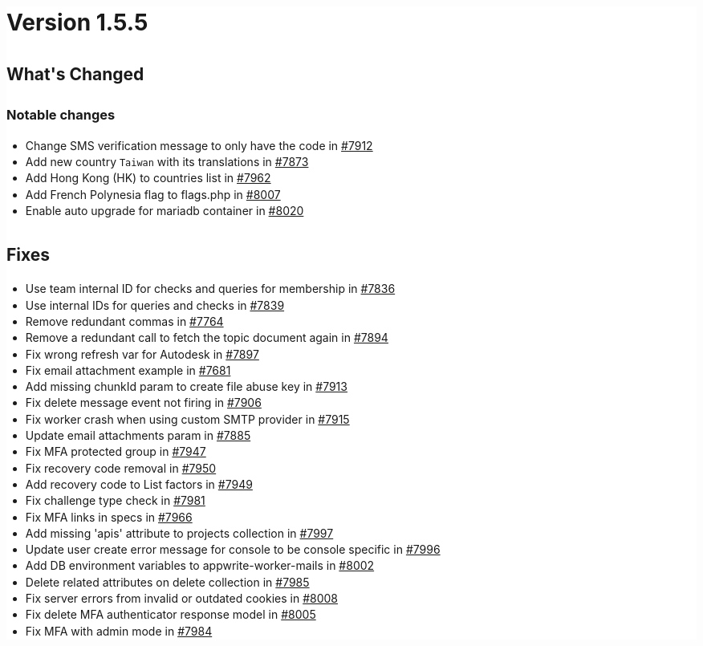 # Version 1.5.5
## What's Changed
### Notable changes

* Change SMS verification message to only have the code in [#7912](https://github.com/appwrite/appwrite/pull/7912)
* Add new country `Taiwan` with its translations in [#7873](https://github.com/appwrite/appwrite/pull/7873)
* Add Hong Kong (HK) to countries list in [#7962](https://github.com/appwrite/appwrite/pull/7962)
* Add French Polynesia flag to flags.php in [#8007](https://github.com/appwrite/appwrite/pull/8007)
* Enable auto upgrade for mariadb container in [#8020](https://github.com/appwrite/appwrite/pull/8020)

## Fixes

* Use team internal ID for checks and queries for membership in [#7836](https://github.com/appwrite/appwrite/pull/7836)
* Use internal IDs for queries and checks in [#7839](https://github.com/appwrite/appwrite/pull/7839)
* Remove redundant commas in [#7764](https://github.com/appwrite/appwrite/pull/7764)
* Remove a redundant call to fetch the topic document again in [#7894](https://github.com/appwrite/appwrite/pull/7894)
* Fix wrong refresh var for Autodesk in [#7897](https://github.com/appwrite/appwrite/pull/7897)
* Fix email attachment example in [#7681](https://github.com/appwrite/appwrite/pull/7681)
* Add missing chunkId param to create file abuse key in [#7913](https://github.com/appwrite/appwrite/pull/7913)
* Fix delete message event not firing in [#7906](https://github.com/appwrite/appwrite/pull/7906)
* Fix worker crash when using custom SMTP provider in [#7915](https://github.com/appwrite/appwrite/pull/7915)
* Update email attachments param in [#7885](https://github.com/appwrite/appwrite/pull/7885)
* Fix MFA protected group in [#7947](https://github.com/appwrite/appwrite/pull/7947)
* Fix recovery code removal in [#7950](https://github.com/appwrite/appwrite/pull/7950)
* Add recovery code to List factors in [#7949](https://github.com/appwrite/appwrite/pull/7949)
* Fix challenge type check in [#7981](https://github.com/appwrite/appwrite/pull/7981)
* Fix MFA links in specs in [#7966](https://github.com/appwrite/appwrite/pull/7966)
* Add missing 'apis' attribute to projects collection in [#7997](https://github.com/appwrite/appwrite/pull/7997)
* Update user create error message for console to be console specific in [#7996](https://github.com/appwrite/appwrite/pull/7996)
* Add DB environment variables to appwrite-worker-mails in [#8002](https://github.com/appwrite/appwrite/pull/8002)
* Delete related attributes on delete collection  in [#7985](https://github.com/appwrite/appwrite/pull/7985)
* Fix server errors from invalid or outdated cookies in [#8008](https://github.com/appwrite/appwrite/pull/8008)
* Fix delete MFA authenticator response model in [#8005](https://github.com/appwrite/appwrite/pull/8005)
* Fix MFA with admin mode in [#7984](https://github.com/appwrite/appwrite/pull/7984)
